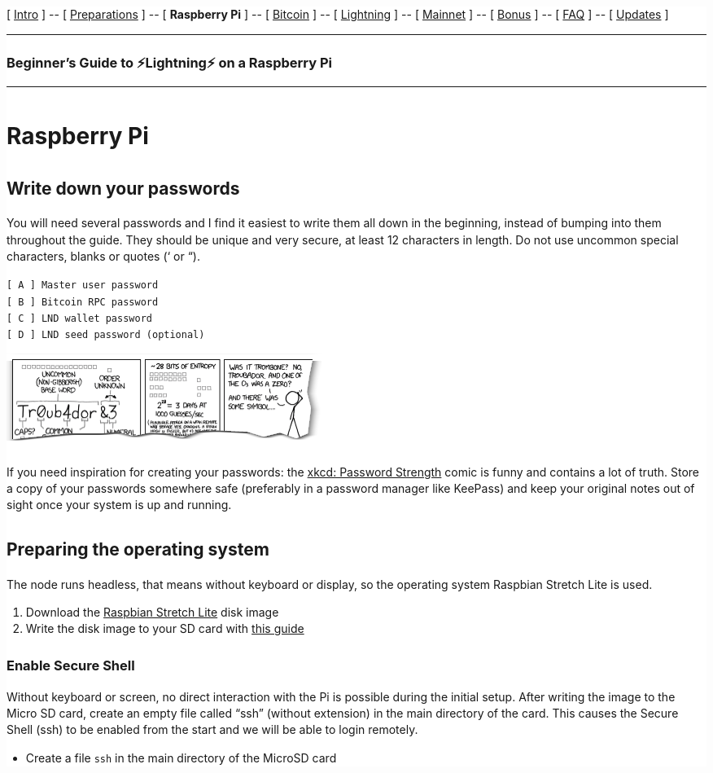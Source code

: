 [ [Intro](README.md) ] -- [ [Preparations](raspibolt_10_preparations.md) ] -- [ **Raspberry Pi** ] -- [ [Bitcoin](raspibolt_30_bitcoin.md) ] -- [ [Lightning](raspibolt_40_lnd.md) ] -- [ [Mainnet](raspibolt_50_mainnet.md) ] -- [ [Bonus](raspibolt_60_bonus.md) ] -- [ [FAQ](raspibolt_faq.md) ] -- [ [Updates](raspibolt_updates.md) ]

-------
### Beginner’s Guide to ️⚡Lightning️⚡ on a Raspberry Pi
--------

# Raspberry Pi

## Write down your passwords
You will need several passwords and I find it easiest to write them all down in the beginning, instead of bumping into them throughout the guide. They should be unique and very secure, at least 12 characters in length. Do not use uncommon special characters, blanks or quotes (‘ or “).
```
[ A ] Master user password
[ B ] Bitcoin RPC password
[ C ] LND wallet password
[ D ] LND seed password (optional)
```
![xkcd: Password Strength](images/20_xkcd_password_strength.png)

If you need inspiration for creating your passwords: the [xkcd: Password Strength](https://xkcd.com/936/) comic is funny and contains a lot of truth. Store a copy of your passwords somewhere safe (preferably in a password manager like KeePass) and keep your original notes out of sight once your system is up and running.

## Preparing the operating system
The node runs headless, that means without keyboard or display, so the operating system Raspbian Stretch Lite is used. 

1. Download the [Raspbian Stretch Lite](https://www.raspberrypi.org/downloads/raspbian/) disk image
2. Write the disk image to your SD card with [this guide](https://www.raspberrypi.org/documentation/installation/installing-images/README.md)

### Enable Secure Shell
Without keyboard or screen, no direct interaction with the Pi is possible during the initial setup. After writing the image to the Micro SD card, create an empty file called “ssh” (without extension) in the main directory of the card. This causes the Secure Shell (ssh) to be enabled from the start and we will be able to login remotely. 

* Create a file `ssh` in the main directory of the MicroSD card
